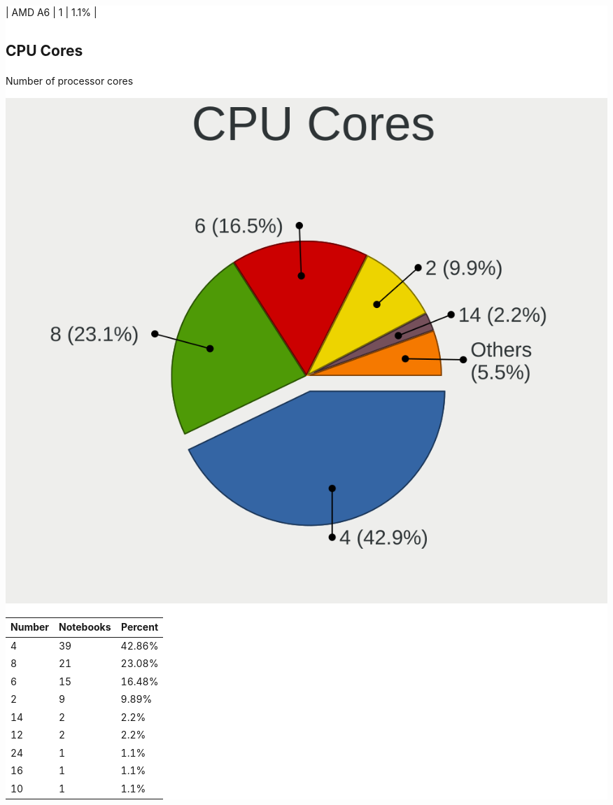 | AMD A6               | 1         | 1.1%    |

CPU Cores
---------

Number of processor cores

![CPU Cores](./images/pie_chart/cpu_cores.svg)


| Number | Notebooks | Percent |
|--------|-----------|---------|
| 4      | 39        | 42.86%  |
| 8      | 21        | 23.08%  |
| 6      | 15        | 16.48%  |
| 2      | 9         | 9.89%   |
| 14     | 2         | 2.2%    |
| 12     | 2         | 2.2%    |
| 24     | 1         | 1.1%    |
| 16     | 1         | 1.1%    |
| 10     | 1         | 1.1%    |

